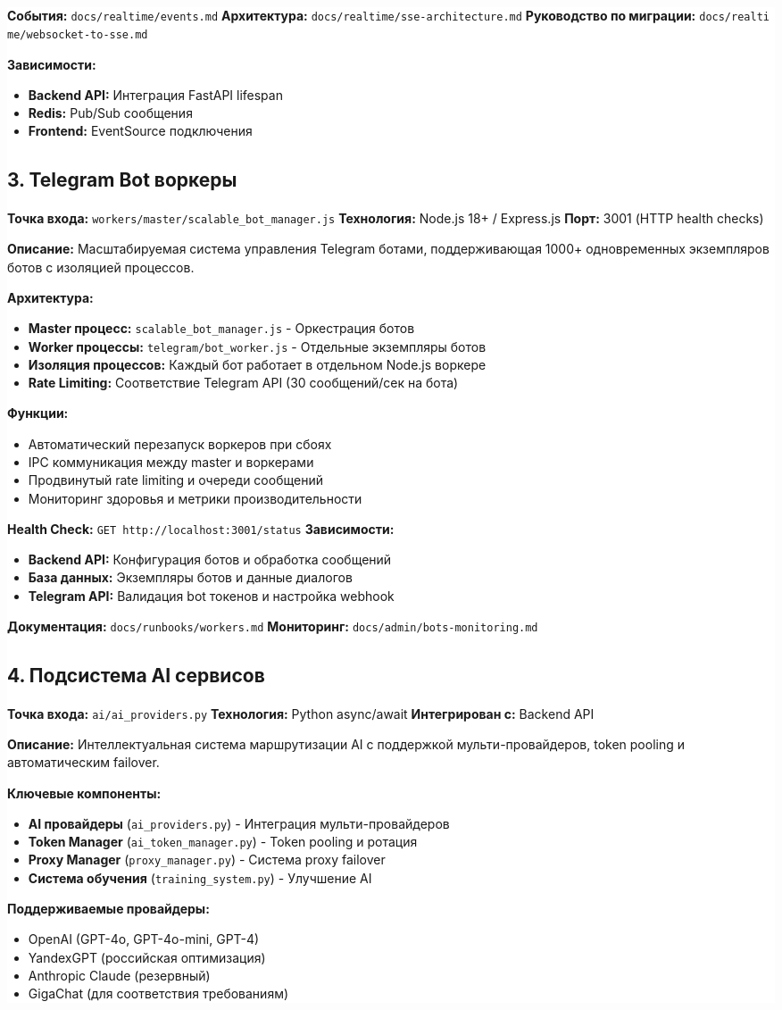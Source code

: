 **События:** `docs/realtime/events.md`
**Архитектура:** `docs/realtime/sse-architecture.md`
**Руководство по миграции:** `docs/realtime/websocket-to-sse.md`

**Зависимости:**
- **Backend API:** Интеграция FastAPI lifespan
- **Redis:** Pub/Sub сообщения
- **Frontend:** EventSource подключения

## 3. Telegram Bot воркеры

**Точка входа:** `workers/master/scalable_bot_manager.js`
**Технология:** Node.js 18+ / Express.js
**Порт:** 3001 (HTTP health checks)

**Описание:** Масштабируемая система управления Telegram ботами, поддерживающая 1000+ одновременных экземпляров ботов с изоляцией процессов.

**Архитектура:**
- **Master процесс:** `scalable_bot_manager.js` - Оркестрация ботов
- **Worker процессы:** `telegram/bot_worker.js` - Отдельные экземпляры ботов
- **Изоляция процессов:** Каждый бот работает в отдельном Node.js воркере
- **Rate Limiting:** Соответствие Telegram API (30 сообщений/сек на бота)

**Функции:**
- Автоматический перезапуск воркеров при сбоях
- IPC коммуникация между master и воркерами
- Продвинутый rate limiting и очереди сообщений
- Мониторинг здоровья и метрики производительности

**Health Check:** `GET http://localhost:3001/status`
**Зависимости:**
- **Backend API:** Конфигурация ботов и обработка сообщений
- **База данных:** Экземпляры ботов и данные диалогов
- **Telegram API:** Валидация bot токенов и настройка webhook

**Документация:** `docs/runbooks/workers.md`
**Мониторинг:** `docs/admin/bots-monitoring.md`

## 4. Подсистема AI сервисов

**Точка входа:** `ai/ai_providers.py`
**Технология:** Python async/await
**Интегрирован с:** Backend API

**Описание:** Интеллектуальная система маршрутизации AI с поддержкой мульти-провайдеров, token pooling и автоматическим failover.

**Ключевые компоненты:**
- **AI провайдеры** (`ai_providers.py`) - Интеграция мульти-провайдеров
- **Token Manager** (`ai_token_manager.py`) - Token pooling и ротация
- **Proxy Manager** (`proxy_manager.py`) - Система proxy failover
- **Система обучения** (`training_system.py`) - Улучшение AI

**Поддерживаемые провайдеры:**
- OpenAI (GPT-4o, GPT-4o-mini, GPT-4)
- YandexGPT (российская оптимизация)
- Anthropic Claude (резервный)
- GigaChat (для соответствия требованиям)
